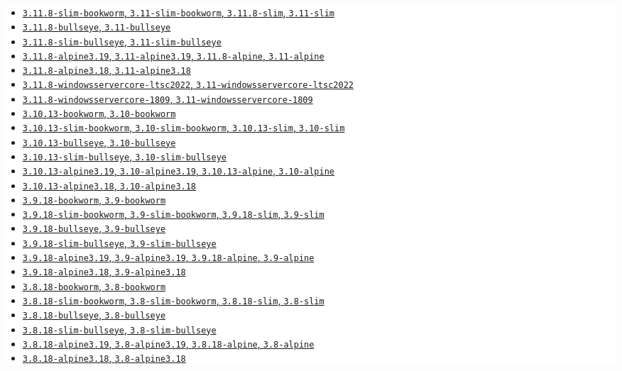 -	[`3.11.8-slim-bookworm`, `3.11-slim-bookworm`, `3.11.8-slim`, `3.11-slim`](https://github.com/docker-library/python/blob/105d6f34e7d70aad6f8c3e249b8208efa591916a/3.11/slim-bookworm/Dockerfile)
-	[`3.11.8-bullseye`, `3.11-bullseye`](https://github.com/docker-library/python/blob/105d6f34e7d70aad6f8c3e249b8208efa591916a/3.11/bullseye/Dockerfile)
-	[`3.11.8-slim-bullseye`, `3.11-slim-bullseye`](https://github.com/docker-library/python/blob/105d6f34e7d70aad6f8c3e249b8208efa591916a/3.11/slim-bullseye/Dockerfile)
-	[`3.11.8-alpine3.19`, `3.11-alpine3.19`, `3.11.8-alpine`, `3.11-alpine`](https://github.com/docker-library/python/blob/105d6f34e7d70aad6f8c3e249b8208efa591916a/3.11/alpine3.19/Dockerfile)
-	[`3.11.8-alpine3.18`, `3.11-alpine3.18`](https://github.com/docker-library/python/blob/105d6f34e7d70aad6f8c3e249b8208efa591916a/3.11/alpine3.18/Dockerfile)
-	[`3.11.8-windowsservercore-ltsc2022`, `3.11-windowsservercore-ltsc2022`](https://github.com/docker-library/python/blob/105d6f34e7d70aad6f8c3e249b8208efa591916a/3.11/windows/windowsservercore-ltsc2022/Dockerfile)
-	[`3.11.8-windowsservercore-1809`, `3.11-windowsservercore-1809`](https://github.com/docker-library/python/blob/105d6f34e7d70aad6f8c3e249b8208efa591916a/3.11/windows/windowsservercore-1809/Dockerfile)
-	[`3.10.13-bookworm`, `3.10-bookworm`](https://github.com/docker-library/python/blob/1576b93b13ae6fe75c30ce75583da0c3541f0cb2/3.10/bookworm/Dockerfile)
-	[`3.10.13-slim-bookworm`, `3.10-slim-bookworm`, `3.10.13-slim`, `3.10-slim`](https://github.com/docker-library/python/blob/1576b93b13ae6fe75c30ce75583da0c3541f0cb2/3.10/slim-bookworm/Dockerfile)
-	[`3.10.13-bullseye`, `3.10-bullseye`](https://github.com/docker-library/python/blob/1576b93b13ae6fe75c30ce75583da0c3541f0cb2/3.10/bullseye/Dockerfile)
-	[`3.10.13-slim-bullseye`, `3.10-slim-bullseye`](https://github.com/docker-library/python/blob/1576b93b13ae6fe75c30ce75583da0c3541f0cb2/3.10/slim-bullseye/Dockerfile)
-	[`3.10.13-alpine3.19`, `3.10-alpine3.19`, `3.10.13-alpine`, `3.10-alpine`](https://github.com/docker-library/python/blob/1576b93b13ae6fe75c30ce75583da0c3541f0cb2/3.10/alpine3.19/Dockerfile)
-	[`3.10.13-alpine3.18`, `3.10-alpine3.18`](https://github.com/docker-library/python/blob/1576b93b13ae6fe75c30ce75583da0c3541f0cb2/3.10/alpine3.18/Dockerfile)
-	[`3.9.18-bookworm`, `3.9-bookworm`](https://github.com/docker-library/python/blob/6017989fb795ee20b0b74c3d8c94f863c0af42ff/3.9/bookworm/Dockerfile)
-	[`3.9.18-slim-bookworm`, `3.9-slim-bookworm`, `3.9.18-slim`, `3.9-slim`](https://github.com/docker-library/python/blob/6017989fb795ee20b0b74c3d8c94f863c0af42ff/3.9/slim-bookworm/Dockerfile)
-	[`3.9.18-bullseye`, `3.9-bullseye`](https://github.com/docker-library/python/blob/6017989fb795ee20b0b74c3d8c94f863c0af42ff/3.9/bullseye/Dockerfile)
-	[`3.9.18-slim-bullseye`, `3.9-slim-bullseye`](https://github.com/docker-library/python/blob/6017989fb795ee20b0b74c3d8c94f863c0af42ff/3.9/slim-bullseye/Dockerfile)
-	[`3.9.18-alpine3.19`, `3.9-alpine3.19`, `3.9.18-alpine`, `3.9-alpine`](https://github.com/docker-library/python/blob/6017989fb795ee20b0b74c3d8c94f863c0af42ff/3.9/alpine3.19/Dockerfile)
-	[`3.9.18-alpine3.18`, `3.9-alpine3.18`](https://github.com/docker-library/python/blob/6017989fb795ee20b0b74c3d8c94f863c0af42ff/3.9/alpine3.18/Dockerfile)
-	[`3.8.18-bookworm`, `3.8-bookworm`](https://github.com/docker-library/python/blob/79852dab06cd54919501508a00a7344148085afa/3.8/bookworm/Dockerfile)
-	[`3.8.18-slim-bookworm`, `3.8-slim-bookworm`, `3.8.18-slim`, `3.8-slim`](https://github.com/docker-library/python/blob/79852dab06cd54919501508a00a7344148085afa/3.8/slim-bookworm/Dockerfile)
-	[`3.8.18-bullseye`, `3.8-bullseye`](https://github.com/docker-library/python/blob/79852dab06cd54919501508a00a7344148085afa/3.8/bullseye/Dockerfile)
-	[`3.8.18-slim-bullseye`, `3.8-slim-bullseye`](https://github.com/docker-library/python/blob/79852dab06cd54919501508a00a7344148085afa/3.8/slim-bullseye/Dockerfile)
-	[`3.8.18-alpine3.19`, `3.8-alpine3.19`, `3.8.18-alpine`, `3.8-alpine`](https://github.com/docker-library/python/blob/79852dab06cd54919501508a00a7344148085afa/3.8/alpine3.19/Dockerfile)
-	[`3.8.18-alpine3.18`, `3.8-alpine3.18`](https://github.com/docker-library/python/blob/79852dab06cd54919501508a00a7344148085afa/3.8/alpine3.18/Dockerfile)

